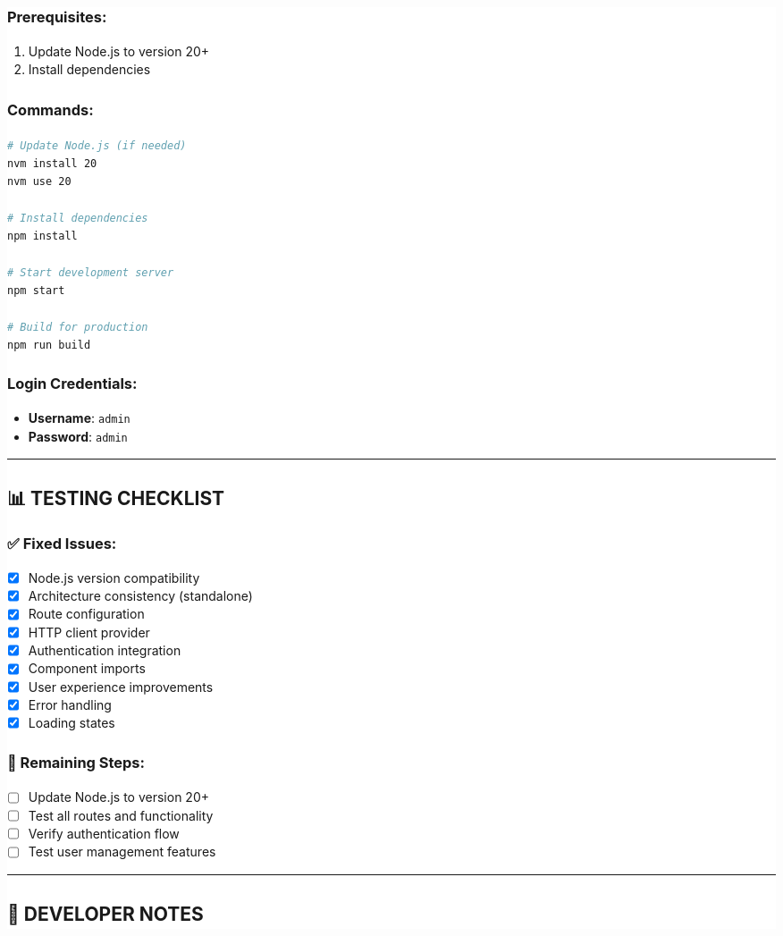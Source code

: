 ### **Prerequisites:**
1. Update Node.js to version 20+
2. Install dependencies

### **Commands:**
```bash
# Update Node.js (if needed)
nvm install 20
nvm use 20

# Install dependencies
npm install

# Start development server
npm start

# Build for production
npm run build
```

### **Login Credentials:**
- **Username**: `admin`
- **Password**: `admin`

---

## 📊 **TESTING CHECKLIST**

### **✅ Fixed Issues:**
- [x] Node.js version compatibility
- [x] Architecture consistency (standalone)
- [x] Route configuration
- [x] HTTP client provider
- [x] Authentication integration
- [x] Component imports
- [x] User experience improvements
- [x] Error handling
- [x] Loading states

### **🔧 Remaining Steps:**
- [ ] Update Node.js to version 20+
- [ ] Test all routes and functionality
- [ ] Verify authentication flow
- [ ] Test user management features

---

## 📝 **DEVELOPER NOTES**
